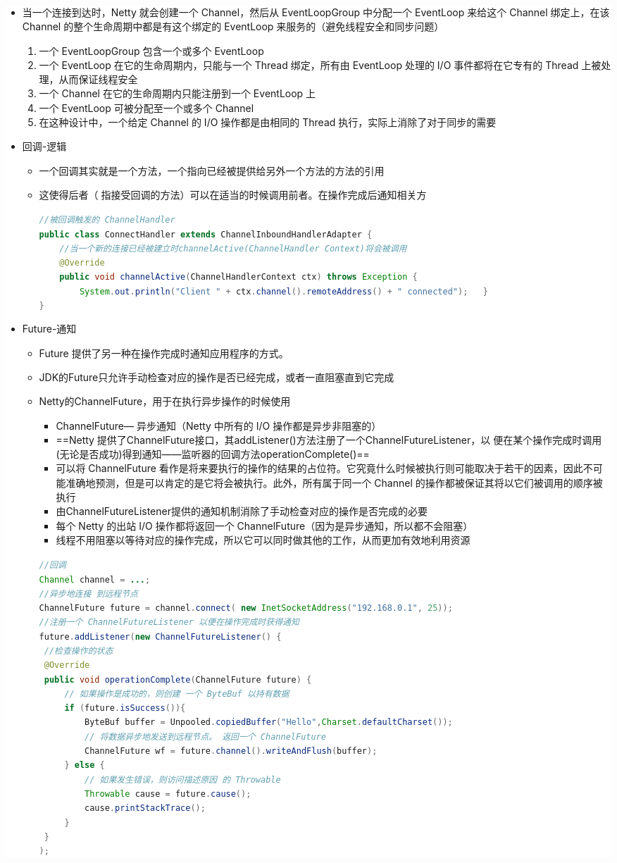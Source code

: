 - 当⼀个连接到达时，Netty 就会创建⼀个 Channel，然后从 EventLoopGroup 中分配一个 EventLoop
  来给这个 Channel 绑定上，在该 Channel 的整个⽣命周期中都是有这个绑定的 EventLoop 来服务的（避免线程安全和同步问题）

  1. 一个 EventLoopGroup 包含一个或多个 EventLoop 
  2. ⼀个 EventLoop 在它的生命周期内，只能与⼀个 Thread 绑定，所有由 EventLoop 处理的 I/O 事件都将在它专有的 Thread 上被处理，从而保证线程安全
  3. 一个 Channel 在它的生命周期内只能注册到一个 EventLoop 上
  4. ⼀个 EventLoop 可被分配至⼀个或多个 Channel
  5. 在这种设计中，一个给定 Channel 的 I/O 操作都是由相同的 Thread 执行，实际上消除了对于同步的需要 

- 回调-逻辑

  - 一个回调其实就是一个方法，一个指向已经被提供给另外一个方法的方法的引用

  - 这使得后者（ 指接受回调的方法）可以在适当的时候调用前者。在操作完成后通知相关方

    ```java
    //被回调触发的 ChannelHandler
    public class ConnectHandler extends ChannelInboundHandlerAdapter { 
        //当一个新的连接已经被建立时channelActive(ChannelHandler Context)将会被调用
        @Override
    	public void channelActive(ChannelHandlerContext ctx) throws Exception {
    		System.out.println("Client " + ctx.channel().remoteAddress() + " connected"); 	}
    }
    ```

- Future-通知

  - Future 提供了另一种在操作完成时通知应用程序的方式。

  - JDK的Future只允许手动检查对应的操作是否已经完成，或者一直阻塞直到它完成

  - Netty的ChannelFuture，用于在执行异步操作的时候使用

    - ChannelFuture— 异步通知（Netty 中所有的 I/O 操作都是异步非阻塞的）
    - ==Netty 提供了ChannelFuture接口，其addListener()方法注册了一个ChannelFutureListener，以
      便在某个操作完成时调用(无论是否成功)得到通知——监听器的回调方法operationComplete()==
    - 可以将 ChannelFuture 看作是将来要执行的操作的结果的占位符。它究竟什么时候被执行则可能取决于若干的因素，因此不可能准确地预测，但是可以肯定的是它将会被执行。此外，所有属于同一个 Channel 的操作都被保证其将以它们被调用的顺序被执行
    - 由ChannelFutureListener提供的通知机制消除了手动检查对应的操作是否完成的必要
    - 每个 Netty 的出站 I/O 操作都将返回一个 ChannelFuture（因为是异步通知，所以都不会阻塞）
    - 线程不用阻塞以等待对应的操作完成，所以它可以同时做其他的工作，从而更加有效地利用资源

    ```java
    //回调
    Channel channel = ...;
    //异步地连接 到远程节点
    ChannelFuture future = channel.connect( new InetSocketAddress("192.168.0.1", 25));
    //注册一个 ChannelFutureListener 以便在操作完成时获得通知
    future.addListener(new ChannelFutureListener() {
     //检查操作的状态
     @Override
     public void operationComplete(ChannelFuture future) {
         // 如果操作是成功的，则创建 一个 ByteBuf 以持有数据
         if (future.isSuccess()){
             ByteBuf buffer = Unpooled.copiedBuffer("Hello",Charset.defaultCharset());
             // 将数据异步地发送到远程节点。 返回一个 ChannelFuture
             ChannelFuture wf = future.channel().writeAndFlush(buffer);
         } else {
             // 如果发生错误，则访问描述原因 的 Throwable
             Throwable cause = future.cause();
             cause.printStackTrace();
         }
     }
    );
    ```
